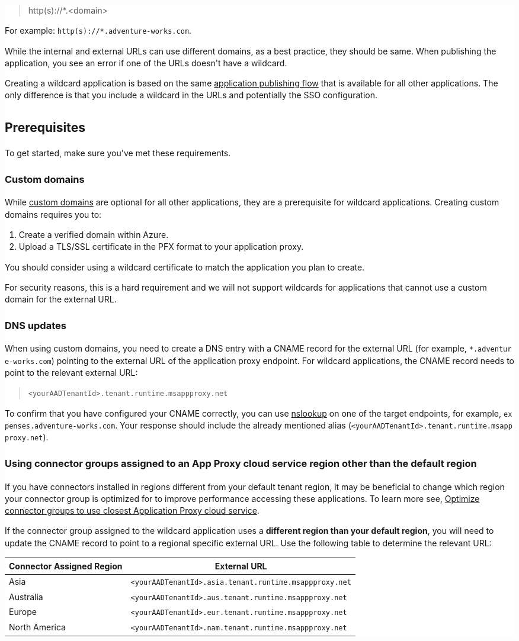 > http(s)://*.\<domain\>

For example: `http(s)://*.adventure-works.com`.

While the internal and external URLs can use different domains, as a best practice, they should be same. When publishing the application, you see an error if one of the URLs doesn't have a wildcard.

Creating a wildcard application is based on the same [application publishing flow](application-proxy-add-on-premises-application.md) that is available for all other applications. The only difference is that you include a wildcard in the URLs and potentially the SSO configuration.

## Prerequisites

To get started, make sure you've met these requirements.

### Custom domains

While [custom domains](application-proxy-configure-custom-domain.md) are optional for all other applications, they are a prerequisite for wildcard applications. Creating custom domains requires you to:

1. Create a verified domain within Azure.
1. Upload a TLS/SSL certificate in the PFX format to your application proxy.

You should consider using a wildcard certificate to match the application you plan to create. 

For security reasons, this is a hard requirement and we will not support wildcards for applications that cannot use a custom domain for the external URL.

### DNS updates

When using custom domains, you need to create a DNS entry with a CNAME record for the external URL (for example,  `*.adventure-works.com`) pointing to the external URL of the application proxy endpoint. For wildcard applications, the CNAME record needs to point to the relevant external URL:

> `<yourAADTenantId>.tenant.runtime.msappproxy.net`

To confirm that you have configured your CNAME correctly, you can use [nslookup](/windows-server/administration/windows-commands/nslookup) on one of the target endpoints, for example, `expenses.adventure-works.com`.  Your response should include the already mentioned alias (`<yourAADTenantId>.tenant.runtime.msappproxy.net`).

### Using connector groups assigned to an App Proxy cloud service region other than the default region
If you have connectors installed in regions different from your default tenant region, it may be beneficial to change which region your connector group is optimized for to improve performance accessing these applications. To learn more see, [Optimize connector groups to use closest Application Proxy cloud service](application-proxy-network-topology.md#optimize-connector-groups-to-use-closest-application-proxy-cloud-service-preview).
 
If the connector group assigned to the wildcard application uses a **different region than your default region**, you will need to update the CNAME record to point to a regional specific external URL. Use the following table to determine the relevant URL:

| Connector Assigned Region | External URL |
| ---   | ---         |
| Asia | `<yourAADTenantId>.asia.tenant.runtime.msappproxy.net`|
| Australia  | `<yourAADTenantId>.aus.tenant.runtime.msappproxy.net` |
| Europe  | `<yourAADTenantId>.eur.tenant.runtime.msappproxy.net`|
| North America  | `<yourAADTenantId>.nam.tenant.runtime.msappproxy.net` |
